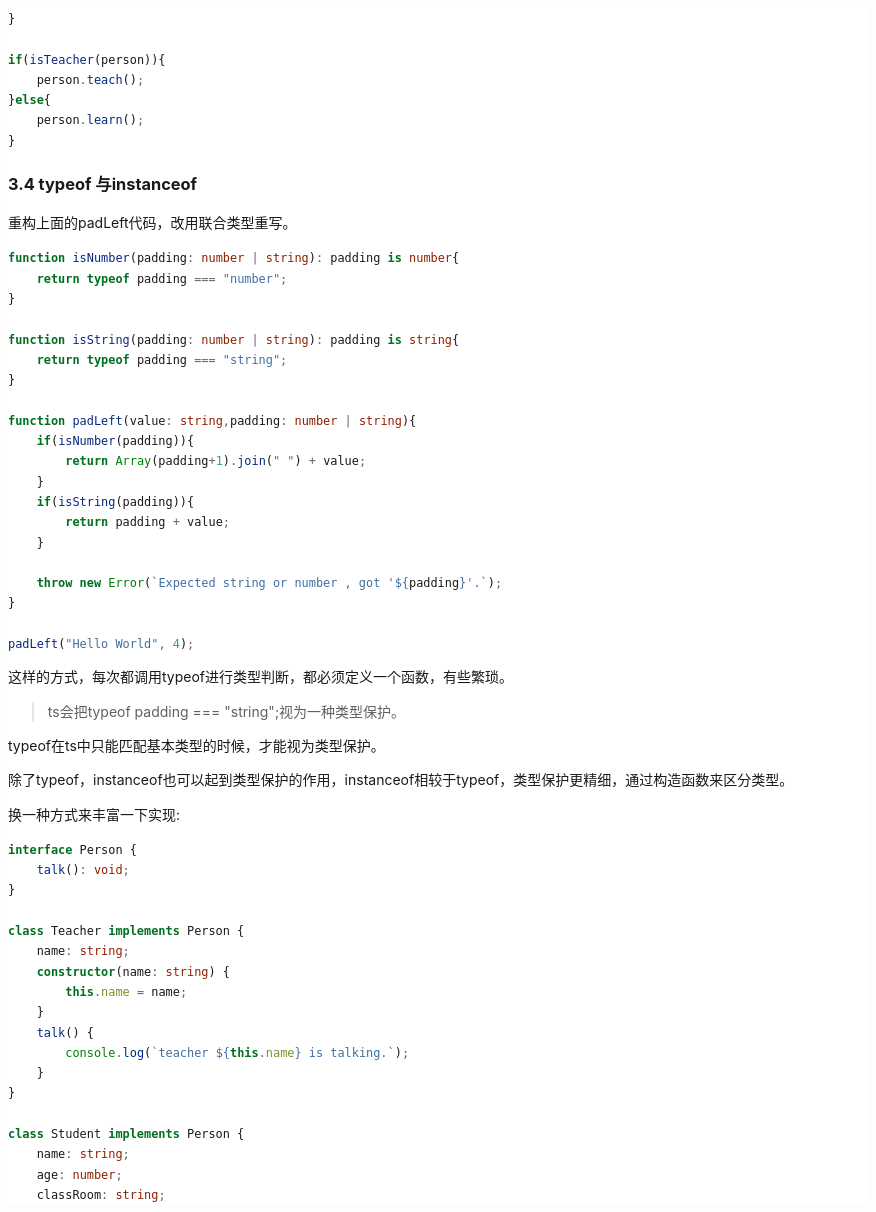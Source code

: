 ```typescript
}

if(isTeacher(person)){
    person.teach();
}else{
    person.learn();
}

```

### 3.4 typeof 与instanceof

重构上面的padLeft代码，改用联合类型重写。

```typescript
function isNumber(padding: number | string): padding is number{
    return typeof padding === "number";
}

function isString(padding: number | string): padding is string{
    return typeof padding === "string";
}

function padLeft(value: string,padding: number | string){
    if(isNumber(padding)){
        return Array(padding+1).join(" ") + value;
    }
    if(isString(padding)){
        return padding + value;
    }

    throw new Error(`Expected string or number , got '${padding}'.`);
}

padLeft("Hello World", 4);
```

这样的方式，每次都调用typeof进行类型判断，都必须定义一个函数，有些繁琐。

> ts会把typeof padding === "string";视为一种类型保护。

typeof在ts中只能匹配基本类型的时候，才能视为类型保护。

除了typeof，instanceof也可以起到类型保护的作用，instanceof相较于typeof，类型保护更精细，通过构造函数来区分类型。

换一种方式来丰富一下实现:

```typescript
interface Person {
    talk(): void;
}

class Teacher implements Person {
    name: string;
    constructor(name: string) {
        this.name = name;
    }
    talk() {
        console.log(`teacher ${this.name} is talking.`);
    }
}

class Student implements Person {
    name: string;
    age: number;
    classRoom: string;

```